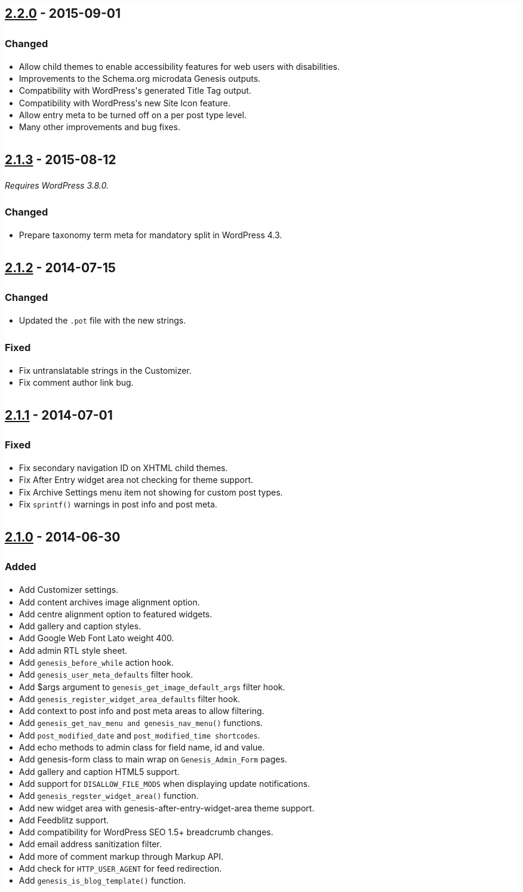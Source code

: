 ## [2.2.0] - 2015-09-01
### Changed
- Allow child themes to enable accessibility features for web users with disabilities.
- Improvements to the Schema.org microdata Genesis outputs.
- Compatibility with WordPress's generated Title Tag output.
- Compatibility with WordPress's new Site Icon feature.
- Allow entry meta to be turned off on a per post type level.
- Many other improvements and bug fixes.

## [2.1.3] - 2015-08-12
_Requires WordPress 3.8.0._
### Changed
- Prepare taxonomy term meta for mandatory split in WordPress 4.3.

## [2.1.2] - 2014-07-15
### Changed
- Updated the `.pot` file with the new strings.

### Fixed
- Fix untranslatable strings in the Customizer.
- Fix comment author link bug.

## [2.1.1] - 2014-07-01
### Fixed
- Fix secondary navigation ID on XHTML child themes.
- Fix After Entry widget area not checking for theme support.
- Fix Archive Settings menu item not showing for custom post types.
- Fix `sprintf()` warnings in post info and post meta.

## [2.1.0] - 2014-06-30
### Added
- Add Customizer settings.
- Add content archives image alignment option.
- Add centre alignment option to featured widgets.
- Add gallery and caption styles.
- Add Google Web Font Lato weight 400.
- Add admin RTL style sheet.
- Add `genesis_before_while` action hook.
- Add `genesis_user_meta_defaults` filter hook.
- Add $args argument to `genesis_get_image_default_args` filter hook.
- Add `genesis_register_widget_area_defaults` filter hook.
- Add context to post info and post meta areas to allow filtering.
- Add `genesis_get_nav_menu and genesis_nav_menu()` functions.
- Add `post_modified_date` and `post_modified_time shortcodes`.
- Add echo methods to admin class for field name, id and value.
- Add genesis-form class to main wrap on `Genesis_Admin_Form` pages.
- Add gallery and caption HTML5 support.
- Add support for `DISALLOW_FILE_MODS` when displaying update notifications.
- Add `genesis_regster_widget_area()` function.
- Add new widget area with genesis-after-entry-widget-area theme support.
- Add Feedblitz support.
- Add compatibility for WordPress SEO 1.5+ breadcrumb changes.
- Add email address sanitization filter.
- Add more of comment markup through Markup API.
- Add check for `HTTP_USER_AGENT` for feed redirection.
- Add `genesis_is_blog_template()` function.

[3.0.2]: https://github.com/studiopress/genesis/compare/3.0.1...3.0.2
[3.0.1]: https://github.com/studiopress/genesis/compare/3.0.0...3.0.1
[3.0.0]: https://github.com/studiopress/genesis/compare/2.10.1...3.0.0
[2.10.1]: https://github.com/studiopress/genesis/compare/2.10.0...2.10.1
[2.10.0]: https://github.com/studiopress/genesis/compare/2.9.1...2.10.0
[2.9.1]: https://github.com/studiopress/genesis/compare/2.9.0...2.9.1
[2.9.0]: https://github.com/studiopress/genesis/compare/2.8.1...2.9.0
[2.8.1]: https://github.com/studiopress/genesis/compare/2.8.0...2.8.1
[2.8.0]: https://github.com/studiopress/genesis/compare/2.7.3...2.8.0
[2.7.3]: https://github.com/studiopress/genesis/compare/2.7.2...2.7.3
[2.7.2]: https://github.com/studiopress/genesis/compare/2.7.1...2.7.2
[2.7.1]: https://github.com/studiopress/genesis/compare/2.7.0...2.7.1
[2.7.0]: https://github.com/studiopress/genesis/compare/2.6.1...2.7.0
[2.6.1]: https://github.com/studiopress/genesis/compare/2.6.0...2.6.1
[2.6.0]: https://github.com/studiopress/genesis/compare/2.5.3...2.6.0
[2.5.3]: https://github.com/studiopress/genesis/compare/2.5.2...2.5.3
[2.5.3]: https://github.com/studiopress/genesis/compare/2.5.2...2.5.3
[2.5.2]: https://github.com/studiopress/genesis/compare/2.5.1...2.5.2
[2.5.1]: https://github.com/studiopress/genesis/compare/2.5.0...2.5.1
[2.5.0]: https://github.com/studiopress/genesis/compare/2.4.2...2.5.0
[2.4.2]: https://github.com/studiopress/genesis/compare/2.4.1...2.4.2
[2.4.1]: https://github.com/studiopress/genesis/compare/2.4.0...2.4.1
[2.4.0]: https://github.com/studiopress/genesis/compare/2.3.1...2.4.0
[2.3.1]: https://github.com/studiopress/genesis/compare/2.3.0...2.3.1
[2.3.0]: https://github.com/studiopress/genesis/compare/2.2.7...2.3.0
[2.2.7]: https://github.com/studiopress/genesis/compare/2.2.6...2.2.7
[2.2.6]: https://github.com/studiopress/genesis/compare/2.2.5...2.2.6
[2.2.5]: https://github.com/studiopress/genesis/compare/2.2.4...2.2.5
[2.2.4]: https://github.com/studiopress/genesis/compare/2.2.3...2.2.4
[2.2.3]: https://github.com/studiopress/genesis/compare/2.2.2...2.2.3
[2.2.2]: https://github.com/studiopress/genesis/compare/2.2.1...2.2.2
[2.2.1]: https://github.com/studiopress/genesis/compare/2.2.0...2.2.1
[2.2.0]: https://github.com/studiopress/genesis/compare/2.1.3...2.2.0
[2.1.3]: https://github.com/studiopress/genesis/compare/2.1.2...2.1.3
[2.1.2]: https://github.com/studiopress/genesis/compare/2.1.1...2.1.2
[2.1.1]: https://github.com/studiopress/genesis/compare/2.1.0...2.1.1
[2.1.0]: https://github.com/studiopress/genesis/compare/2.0.2...2.1.0
[2.0.2]: https://github.com/studiopress/genesis/compare/2.0.1...2.0.2
[2.0.1]: https://github.com/studiopress/genesis/compare/2.0.0...2.0.1